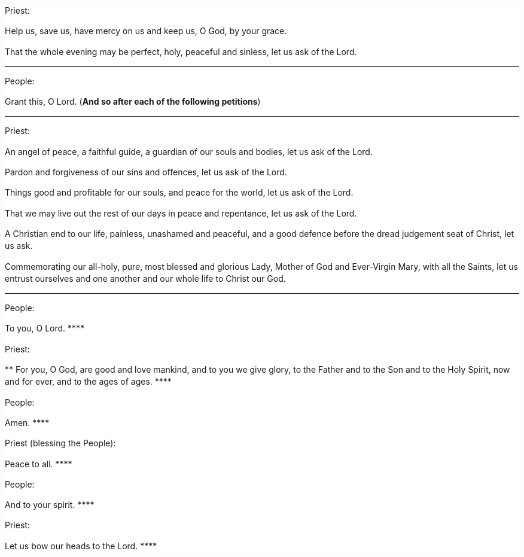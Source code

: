 Priest:

Help us, save us, have mercy on us and keep us, O God, by your grace.

That the whole evening may be perfect, holy, peaceful and sinless, let
us ask of the Lord.

****

People:

Grant this, O Lord. (**And so after each of the following petitions**)
****

Priest:

An angel of peace, a faithful guide, a guardian of our souls and bodies,
let us ask of the Lord.

Pardon and forgiveness of our sins and offences, let us ask of the Lord.

Things good and profitable for our souls, and peace for the world, let
us ask of the Lord.

That we may live out the rest of our days in peace and repentance, let
us ask of the Lord.

A Christian end to our life, painless, unashamed and peaceful, and a
good defence before the dread judgement seat of Christ, let us ask.

Commemorating our all-holy, pure, most blessed and glorious Lady, Mother
of God and Ever-Virgin Mary, with all the Saints, let us entrust
ourselves and one another and our whole life to Christ our God.

****

People:

To you, O Lord. ****

Priest:

** For you, O God, are good and love mankind, and to you we give glory,
to the Father and to the Son and to the Holy Spirit, now and for ever,
and to the ages of ages. ****

People:

Amen. ****

Priest (blessing the People):

Peace to all. ****

People:

And to your spirit. ****

Priest:

Let us bow our heads to the Lord. ****
